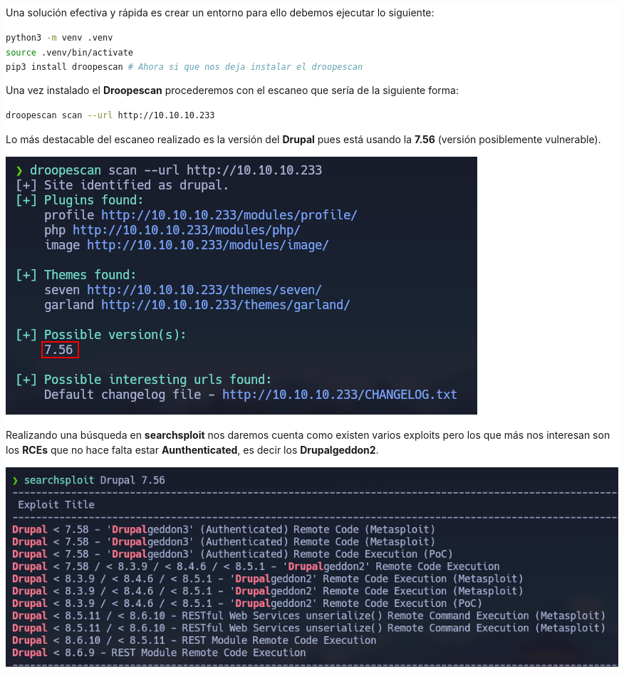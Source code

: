 Una solución efectiva y rápida es crear un entorno para ello debemos ejecutar lo siguiente:

```bash
python3 -m venv .venv
source .venv/bin/activate
pip3 install droopescan # Ahora si que nos deja instalar el droopescan
```

Una vez instalado el **Droopescan** procederemos con el escaneo que sería de la siguiente forma:

```bash
droopescan scan --url http://10.10.10.233
```

Lo más destacable del escaneo realizado es la versión del **Drupal** pues está usando la **7.56** (versión posiblemente vulnerable).

![](<../assets/images/posts/2025-04-08-armageddon/Pasted image 20241224171354.png>)

Realizando una búsqueda en **searchsploit** nos daremos cuenta como existen varios exploits pero los que más nos interesan son los **RCEs** que no hace falta estar **Aunthenticated**, es decir los **Drupalgeddon2**.

![](<../assets/images/posts/2025-04-08-armageddon/Pasted image 20241224171518.png>)

